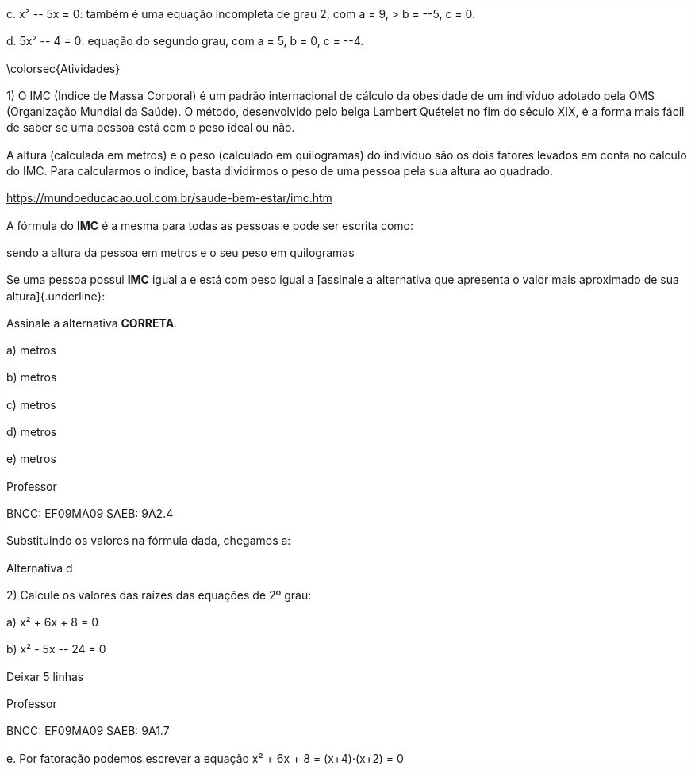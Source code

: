c.  x² -- 5x = 0: também é uma equação incompleta de grau 2, com a = 9,
    > b = --5, c = 0.

d.  5x² -- 4 = 0: equação do segundo grau, com a = 5, b = 0, c = --4.

\colorsec{Atividades}

1\) O IMC (Índice de Massa Corporal) é um padrão internacional de
cálculo da obesidade de um indivíduo adotado pela OMS (Organização
Mundial da Saúde). O método, desenvolvido pelo belga Lambert Quételet no
fim do século XIX, é a forma mais fácil de saber se uma pessoa está com
o peso ideal ou não.

A altura (calculada em metros) e o peso (calculado em quilogramas) do
indivíduo são os dois fatores levados em conta no cálculo do IMC. Para
calcularmos o índice, basta dividirmos o peso de uma pessoa pela sua
altura ao quadrado.

<https://mundoeducacao.uol.com.br/saude-bem-estar/imc.htm>

A fórmula do **IMC** é a mesma para todas as pessoas e pode ser escrita
como:

sendo a altura da pessoa em metros e o seu peso em quilogramas

Se uma pessoa possui **IMC** igual a e está com peso igual a [assinale a
alternativa que apresenta o valor mais aproximado de sua
altura]{.underline}:

Assinale a alternativa **CORRETA**.

a\) metros

b\) metros

c\) metros

d\) metros

e\) metros

Professor

BNCC: EF09MA09 SAEB: 9A2.4

Substituindo os valores na fórmula dada, chegamos a:

Alternativa d

2\) Calcule os valores das raízes das equações de 2º grau:

a\) x² + 6x + 8 = 0

b\) x² - 5x -- 24 = 0

Deixar 5 linhas

Professor

BNCC: EF09MA09 SAEB: 9A1.7

e.  Por fatoração podemos escrever a equação x² + 6x + 8 = (x+4)·(x+2) =
    0
